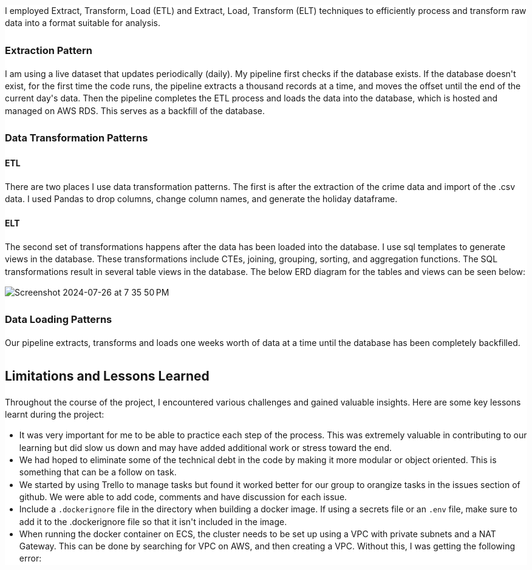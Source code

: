 I employed Extract, Transform, Load (ETL) and Extract, Load, Transform (ELT) techniques to efficiently process and transform raw data into a format suitable for analysis.

### Extraction Pattern

I am using a live dataset that updates periodically (daily). My pipeline first checks if the database exists. If the database doesn't exist, for the first time the code runs, the pipeline extracts a thousand records at a time, and moves the offset until the end of the current day's data. Then the pipeline completes the ETL process and loads the data into the database, which is hosted and managed on AWS RDS. This serves as a backfill of the database. 

### Data Transformation Patterns

#### ETL

There are two places I use data transformation patterns. The first is after the extraction of the crime data and import of the .csv data. I used Pandas to drop columns, change column names, and generate the holiday dataframe.

#### ELT

The second set of transformations happens after the data has been loaded into the database. I use sql templates to generate views in the database. These transformations include CTEs, joining, grouping, sorting, and aggregation functions. The SQL transformations result in several table views in the database. The below ERD diagram for the tables and views can be seen below:

<img width="823" alt="Screenshot 2024-07-26 at 7 35 50 PM" src="https://github.com/user-attachments/assets/c0a9d86d-716a-4482-89bb-f27212411a0c">

### Data Loading Patterns

Our pipeline extracts, transforms and loads one weeks worth of data at a time until the database has been completely backfilled.

## Limitations and Lessons Learned

Throughout the course of the project, I encountered various challenges and gained valuable insights. Here are some key lessons learnt during the project:

- It was very important for me to be able to practice each step of the process. This was extremely valuable in contributing to our learning but did slow us down and may have added additional work or stress toward the end.
- We had hoped to eliminate some of the technical debt in the code by making it more modular or object oriented. This is something that can be a follow on task.
- We started by using Trello to manage tasks but found it worked better for our group to orangize tasks in the issues section of github. We were able to add code, comments and have discussion for each issue.
- Include a `.dockerignore` file in the directory when building a docker image. If using a secrets file or an `.env` file, make sure to add it to the .dockerignore file so that it isn't included in the image.
- When running the docker container on ECS, the cluster needs to be set up using a VPC with private subnets and a NAT Gateway. This can be done by searching for VPC on AWS, and then creating a VPC. Without this, I was getting the following error:
